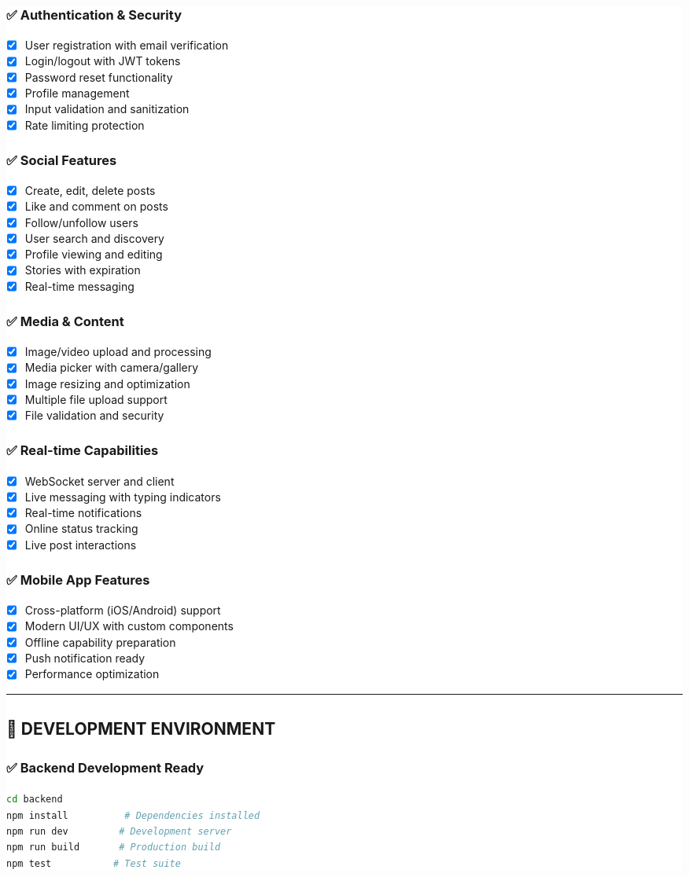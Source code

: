 ### ✅ Authentication & Security
- [x] User registration with email verification
- [x] Login/logout with JWT tokens
- [x] Password reset functionality
- [x] Profile management
- [x] Input validation and sanitization
- [x] Rate limiting protection

### ✅ Social Features
- [x] Create, edit, delete posts
- [x] Like and comment on posts
- [x] Follow/unfollow users
- [x] User search and discovery
- [x] Profile viewing and editing
- [x] Stories with expiration
- [x] Real-time messaging

### ✅ Media & Content
- [x] Image/video upload and processing
- [x] Media picker with camera/gallery
- [x] Image resizing and optimization
- [x] Multiple file upload support
- [x] File validation and security

### ✅ Real-time Capabilities
- [x] WebSocket server and client
- [x] Live messaging with typing indicators
- [x] Real-time notifications
- [x] Online status tracking
- [x] Live post interactions

### ✅ Mobile App Features
- [x] Cross-platform (iOS/Android) support
- [x] Modern UI/UX with custom components
- [x] Offline capability preparation
- [x] Push notification ready
- [x] Performance optimization

---

## 🔧 DEVELOPMENT ENVIRONMENT

### ✅ Backend Development Ready
```bash
cd backend
npm install          # Dependencies installed
npm run dev         # Development server
npm run build       # Production build
npm test           # Test suite
```
